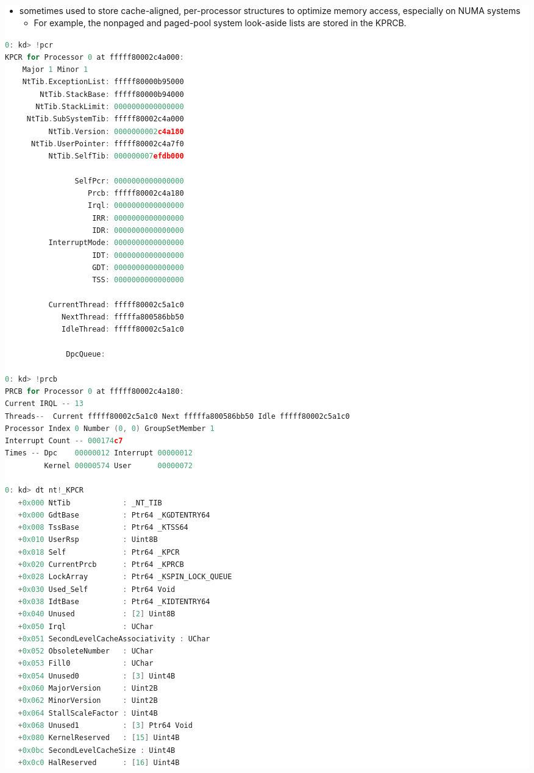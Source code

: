  - sometimes used to store cache-aligned, per-processor structures to optimize memory access, especially on NUMA systems
    - For example, the nonpaged and paged-pool system look-aside lists are stored in the KPRCB.

```c
0: kd> !pcr
KPCR for Processor 0 at fffff80002c4a000:
    Major 1 Minor 1
	NtTib.ExceptionList: fffff80000b95000
	    NtTib.StackBase: fffff80000b94000
	   NtTib.StackLimit: 0000000000000000
	 NtTib.SubSystemTib: fffff80002c4a000
	      NtTib.Version: 0000000002c4a180
	  NtTib.UserPointer: fffff80002c4a7f0
	      NtTib.SelfTib: 000000007efdb000

	            SelfPcr: 0000000000000000
	               Prcb: fffff80002c4a180
	               Irql: 0000000000000000
	                IRR: 0000000000000000
	                IDR: 0000000000000000
	      InterruptMode: 0000000000000000
	                IDT: 0000000000000000
	                GDT: 0000000000000000
	                TSS: 0000000000000000

	      CurrentThread: fffff80002c5a1c0
	         NextThread: fffffa800586bb50
	         IdleThread: fffff80002c5a1c0

	          DpcQueue:

0: kd> !prcb
PRCB for Processor 0 at fffff80002c4a180:
Current IRQL -- 13
Threads--  Current fffff80002c5a1c0 Next fffffa800586bb50 Idle fffff80002c5a1c0
Processor Index 0 Number (0, 0) GroupSetMember 1
Interrupt Count -- 000174c7
Times -- Dpc    00000012 Interrupt 00000012
         Kernel 00000574 User      00000072

0: kd> dt nt!_KPCR
   +0x000 NtTib            : _NT_TIB
   +0x000 GdtBase          : Ptr64 _KGDTENTRY64
   +0x008 TssBase          : Ptr64 _KTSS64
   +0x010 UserRsp          : Uint8B
   +0x018 Self             : Ptr64 _KPCR
   +0x020 CurrentPrcb      : Ptr64 _KPRCB
   +0x028 LockArray        : Ptr64 _KSPIN_LOCK_QUEUE
   +0x030 Used_Self        : Ptr64 Void
   +0x038 IdtBase          : Ptr64 _KIDTENTRY64
   +0x040 Unused           : [2] Uint8B
   +0x050 Irql             : UChar
   +0x051 SecondLevelCacheAssociativity : UChar
   +0x052 ObsoleteNumber   : UChar
   +0x053 Fill0            : UChar
   +0x054 Unused0          : [3] Uint4B
   +0x060 MajorVersion     : Uint2B
   +0x062 MinorVersion     : Uint2B
   +0x064 StallScaleFactor : Uint4B
   +0x068 Unused1          : [3] Ptr64 Void
   +0x080 KernelReserved   : [15] Uint4B
   +0x0bc SecondLevelCacheSize : Uint4B
   +0x0c0 HalReserved      : [16] Uint4B
```